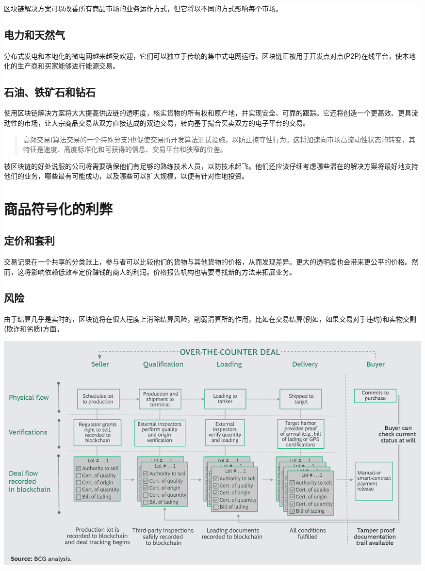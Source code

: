 区块链解决方案可以改善所有商品市场的业务运作方式，但它将以不同的方式影响每个市场。

## 电力和天然气

分布式发电和本地化的微电网越来越受欢迎，它们可以独立于传统的集中式电网运行。区块链正被用于开发点对点(P2P)在线平台，使本地化的生产商和买家能够进行能源交易。

## 石油、铁矿石和钻石

使用区块链解决方案将大大提高供应链的透明度，核实货物的所有权和原产地，并实现安全、可靠的跟踪。它还将创造一个更高效、更具流动性的市场，让大宗商品交易从双方直接达成的双边交易，转向基于撮合买卖双方的电子平台的交易。

> 高频交易(算法交易的一个特殊分支)也促使交易所开发算法测试设施，以防止掠夺性行为。这将加速向市场高流动性状态的转变，其特征是速度、高度标准化和可获得的信息、交易平台和狭窄的价差。

被区块链的好处说服的公司将需要确保他们有足够的熟练技术人员，以防技术起飞。他们还应该仔细考虑哪些潜在的解决方案将最好地支持他们的业务，哪些最有可能成功，以及哪些可以扩大规模，以便有针对性地投资。

# 商品符号化的利弊

## 定价和套利

交易记录在一个共享的分类账上，参与者可以比较他们的货物与其他货物的价格，从而发现差异。更大的透明度也会带来更公平的价格。然而，这将影响依赖低效率定价赚钱的商人的利润。价格报告机构也需要寻找新的方法来拓展业务。

## 风险

由于结算几乎是实时的，区块链将在很大程度上消除结算风险，削弱清算所的作用，比如在交易结算(例如，如果交易对手违约)和实物交割(欺诈和劣质)方面。

![](img/598e4d730691a2c795c486bf0011a8ad.png)
